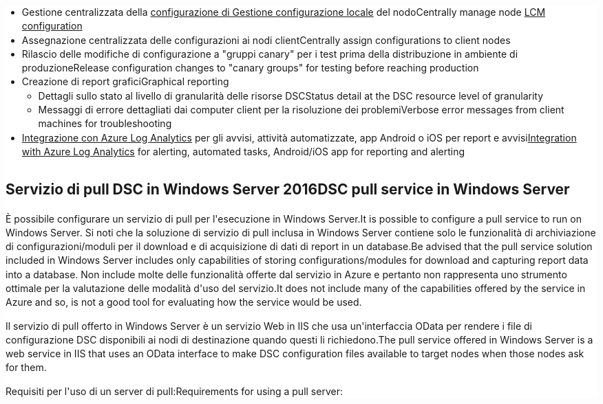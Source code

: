- <span data-ttu-id="4fbad-133">Gestione centralizzata della [configurazione di Gestione configurazione locale](../managing-nodes/metaConfig.md#basic-settings) del nodo</span><span class="sxs-lookup"><span data-stu-id="4fbad-133">Centrally manage node [LCM configuration](../managing-nodes/metaConfig.md#basic-settings)</span></span>
- <span data-ttu-id="4fbad-134">Assegnazione centralizzata delle configurazioni ai nodi client</span><span class="sxs-lookup"><span data-stu-id="4fbad-134">Centrally assign configurations to client nodes</span></span>
- <span data-ttu-id="4fbad-135">Rilascio delle modifiche di configurazione a "gruppi canary" per i test prima della distribuzione in ambiente di produzione</span><span class="sxs-lookup"><span data-stu-id="4fbad-135">Release configuration changes to "canary groups" for testing before reaching production</span></span>
- <span data-ttu-id="4fbad-136">Creazione di report grafici</span><span class="sxs-lookup"><span data-stu-id="4fbad-136">Graphical reporting</span></span>
  - <span data-ttu-id="4fbad-137">Dettagli sullo stato al livello di granularità delle risorse DSC</span><span class="sxs-lookup"><span data-stu-id="4fbad-137">Status detail at the DSC resource level of granularity</span></span>
  - <span data-ttu-id="4fbad-138">Messaggi di errore dettagliati dai computer client per la risoluzione dei problemi</span><span class="sxs-lookup"><span data-stu-id="4fbad-138">Verbose error messages from client machines for troubleshooting</span></span>
- <span data-ttu-id="4fbad-139">[Integrazione con Azure Log Analytics](/azure/automation/automation-dsc-diagnostics) per gli avvisi, attività automatizzate, app Android o iOS per report e avvisi</span><span class="sxs-lookup"><span data-stu-id="4fbad-139">[Integration with Azure Log Analytics](/azure/automation/automation-dsc-diagnostics) for alerting, automated tasks, Android/iOS app for reporting and alerting</span></span>

## <a name="dsc-pull-service-in-windows-server"></a><span data-ttu-id="4fbad-140">Servizio di pull DSC in Windows Server 2016</span><span class="sxs-lookup"><span data-stu-id="4fbad-140">DSC pull service in Windows Server</span></span>

<span data-ttu-id="4fbad-141">È possibile configurare un servizio di pull per l'esecuzione in Windows Server.</span><span class="sxs-lookup"><span data-stu-id="4fbad-141">It is possible to configure a pull service to run on Windows Server.</span></span> <span data-ttu-id="4fbad-142">Si noti che la soluzione di servizio di pull inclusa in Windows Server contiene solo le funzionalità di archiviazione di configurazioni/moduli per il download e di acquisizione di dati di report in un database.</span><span class="sxs-lookup"><span data-stu-id="4fbad-142">Be advised that the pull service solution included in Windows Server includes only capabilities of storing configurations/modules for download and capturing report data into a database.</span></span> <span data-ttu-id="4fbad-143">Non include molte delle funzionalità offerte dal servizio in Azure e pertanto non rappresenta uno strumento ottimale per la valutazione delle modalità d'uso del servizio.</span><span class="sxs-lookup"><span data-stu-id="4fbad-143">It does not include many of the capabilities offered by the service in Azure and so, is not a good tool for evaluating how the service would be used.</span></span>

<span data-ttu-id="4fbad-144">Il servizio di pull offerto in Windows Server è un servizio Web in IIS che usa un'interfaccia OData per rendere i file di configurazione DSC disponibili ai nodi di destinazione quando questi li richiedono.</span><span class="sxs-lookup"><span data-stu-id="4fbad-144">The pull service offered in Windows Server is a web service in IIS that uses an OData interface to make DSC configuration files available to target nodes when those nodes ask for them.</span></span>

<span data-ttu-id="4fbad-145">Requisiti per l'uso di un server di pull:</span><span class="sxs-lookup"><span data-stu-id="4fbad-145">Requirements for using a pull server:</span></span>
